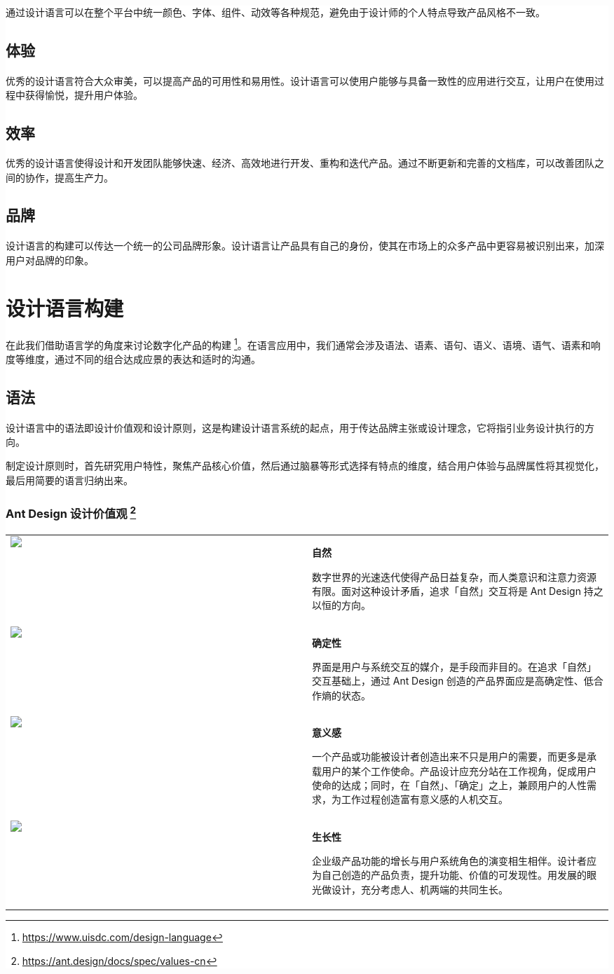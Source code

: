通过设计语言可以在整个平台中统一颜色、字体、组件、动效等各种规范，避免由于设计师的个人特点导致产品风格不一致。

## 体验

优秀的设计语言符合大众审美，可以提高产品的可用性和易用性。设计语言可以使用户能够与具备一致性的应用进行交互，让用户在使用过程中获得愉悦，提升用户体验。

## 效率

优秀的设计语言使得设计和开发团队能够快速、经济、高效地进行开发、重构和迭代产品。通过不断更新和完善的文档库，可以改善团队之间的协作，提高生产力。

## 品牌

设计语言的构建可以传达一个统一的公司品牌形象。设计语言让产品具有自己的身份，使其在市场上的众多产品中更容易被识别出来，加深用户对品牌的印象。

# 设计语言构建

在此我们借助语言学的角度来讨论数字化产品的构建 [^design-language-uisdc]。在语言应用中，我们通常会涉及语法、语素、语句、语义、语境、语气、语素和响度等维度，通过不同的组合达成应景的表达和适时的沟通。

## 语法

设计语言中的语法即设计价值观和设计原则，这是构建设计语言系统的起点，用于传达品牌主张或设计理念，它将指引业务设计执行的方向。

制定设计原则时，首先研究用户特性，聚焦产品核心价值，然后通过脑暴等形式选择有特点的维度，结合用户体验与品牌属性将其视觉化，最后用简要的语言归纳出来。

### Ant Design 设计价值观 [^ant-design-values]

<table>
  <tr>
    <td width="50%"><img src="https://gw.alipayobjects.com/mdn/rms_08e378/afts/img/A*zx7LTI_ECSAAAAAAAAAAAABkARQnAQ"/></td>
    <td>
      <p><b>自然</b></p>
      <p>数字世界的光速迭代使得产品日益复杂，而人类意识和注意力资源有限。面对这种设计矛盾，追求「自然」交互将是 Ant Design 持之以恒的方向。</p>
    </td>
  </tr>
  <tr>
    <td width="50%"><img src="https://gw.alipayobjects.com/mdn/rms_08e378/afts/img/A*yHjSQKAhF5kAAAAAAAAAAABkARQnAQ"/></td>
    <td>
      <p><b>确定性</b></p>
      <p>界面是用户与系统交互的媒介，是手段而非目的。在追求「自然」交互基础上，通过 Ant Design 创造的产品界面应是高确定性、低合作熵的状态。</p>
    </td>
  </tr>
  <tr>
    <td width="50%"><img src="https://gw.alipayobjects.com/mdn/rms_08e378/afts/img/A*xOYlR4e8ihIAAAAAAAAAAABkARQnAQ"/></td>
    <td>
      <p><b>意义感</b></p>
      <p>一个产品或功能被设计者创造出来不只是用户的需要，而更多是承载用户的某个工作使命。产品设计应充分站在工作视角，促成用户使命的达成；同时，在「自然」、「确定」之上，兼顾用户的人性需求，为工作过程创造富有意义感的人机交互。</p>
    </td>
  </tr>
  <tr>
    <td width="50%"><img src="https://gw.alipayobjects.com/mdn/rms_08e378/afts/img/A*pKz3TabovrEAAAAAAAAAAABkARQnAQ"/></td>
    <td>
      <p><b>生长性</b></p>
      <p>企业级产品功能的增长与用户系统角色的演变相生相伴。设计者应为自己创造的产品负责，提升功能、价值的可发现性。用发展的眼光做设计，充分考虑人、机两端的共同生长。</p>
    </td>
  </tr>
</table>


[^design-language-wikipedia]: https://en.wikipedia.org/wiki/Design_language
[^design-language-uisdc]: https://www.uisdc.com/design-language
[^ant-design-values]: https://ant.design/docs/spec/values-cn
[^ant-design-principle]: https://ant.design/docs/spec/overview-cn
[^fusion-design-values]: <https://fusion.design/pc/doc/design/设计概览/12>
[^q-design-concept]: https://qq.design/design/QLanguage/Concept/
[^q-design-principles]: https://qq.design/design/QLanguage/Principles/